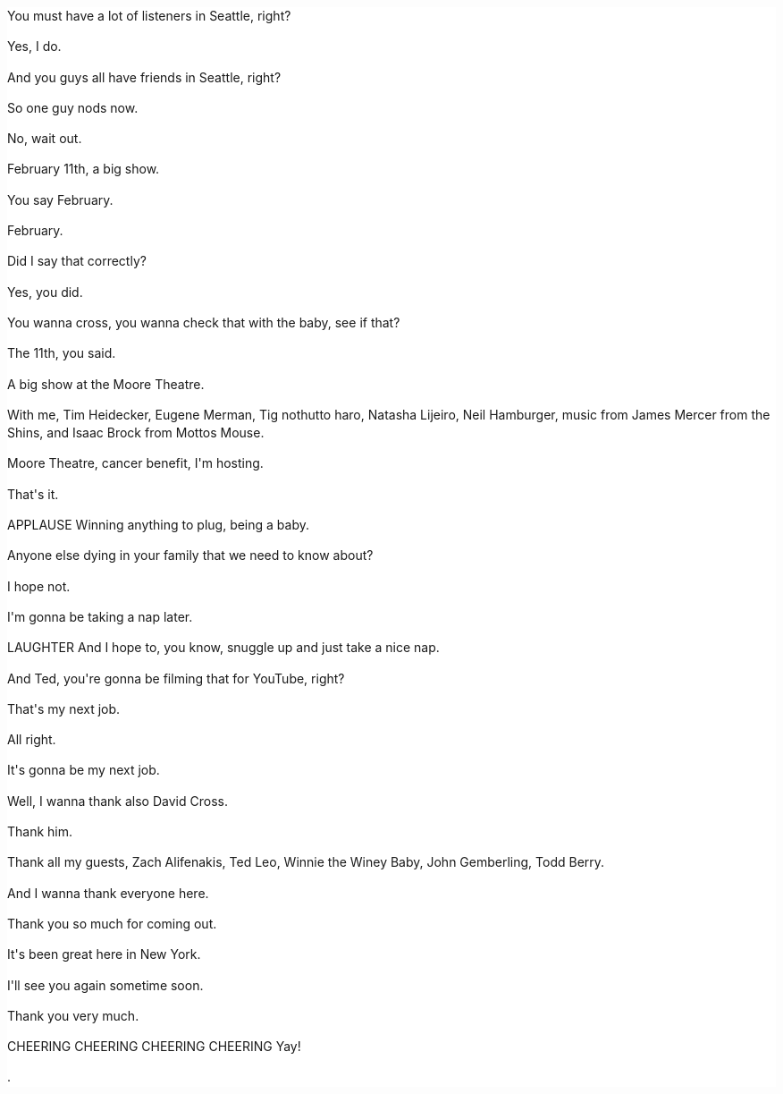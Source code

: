 You must have a lot of listeners in Seattle, right?

Yes, I do.

And you guys all have friends in Seattle, right?

So one guy nods now.

No, wait out.

February 11th, a big show.

You say February.

February.

Did I say that correctly?

Yes, you did.

You wanna cross, you wanna check that with the baby, see if that?

The 11th, you said.

A big show at the Moore Theatre.

With me, Tim Heidecker, Eugene Merman, Tig nothutto haro, Natasha Lijeiro, Neil Hamburger, music from James Mercer from the Shins, and Isaac Brock from Mottos Mouse.

Moore Theatre, cancer benefit, I'm hosting.

That's it.

APPLAUSE Winning anything to plug, being a baby.

Anyone else dying in your family that we need to know about?

I hope not.

I'm gonna be taking a nap later.

LAUGHTER And I hope to, you know, snuggle up and just take a nice nap.

And Ted, you're gonna be filming that for YouTube, right?

That's my next job.

All right.

It's gonna be my next job.

Well, I wanna thank also David Cross.

Thank him.

Thank all my guests, Zach Alifenakis, Ted Leo, Winnie the Winey Baby, John Gemberling, Todd Berry.

And I wanna thank everyone here.

Thank you so much for coming out.

It's been great here in New York.

I'll see you again sometime soon.

Thank you very much.

CHEERING CHEERING CHEERING CHEERING Yay!

.

